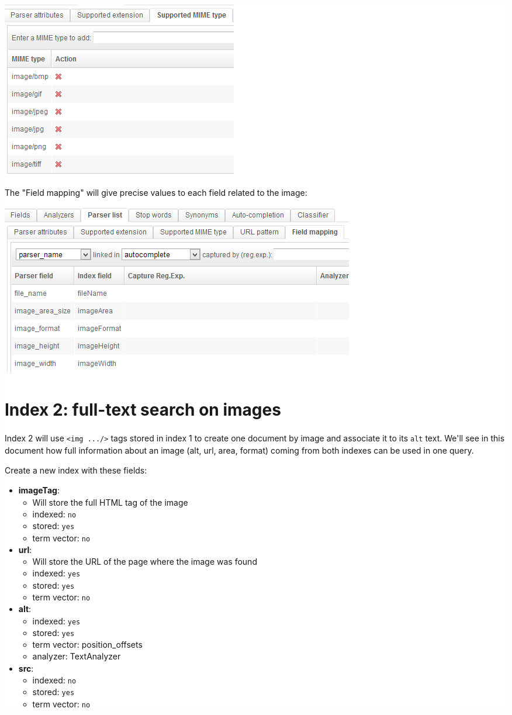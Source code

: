 ![Image parser](oss_search_image_image_parser3.png)

The "Field mapping" will give precise values to each field related to the image:

![Image parser](oss_search_image_image_parser4.png)

# Index 2: full-text search on images

Index 2 will use `<img .../>` tags stored in index 1 to create one document by image and associate it to its `alt` text.
We'll see in this document how full information about an image (alt, url, area, format) coming from both indexes can be used in one query.


Create a new index with these fields:

* **imageTag**:
    * Will store the full HTML tag of the image
    * indexed: `no`
    * stored: `yes`
    * term vector: `no`
* **url**:
    * Will store the URL of the page where the image was found
    * indexed: `yes`
    * stored: `yes`
    * term vector: `no`
* **alt**:
    * indexed: `yes`
    * stored: `yes`
    * term vector: position_offsets
    * analyzer: TextAnalyzer
* **src**:
    * indexed: `no`
    * stored: `yes`
    * term vector: `no`